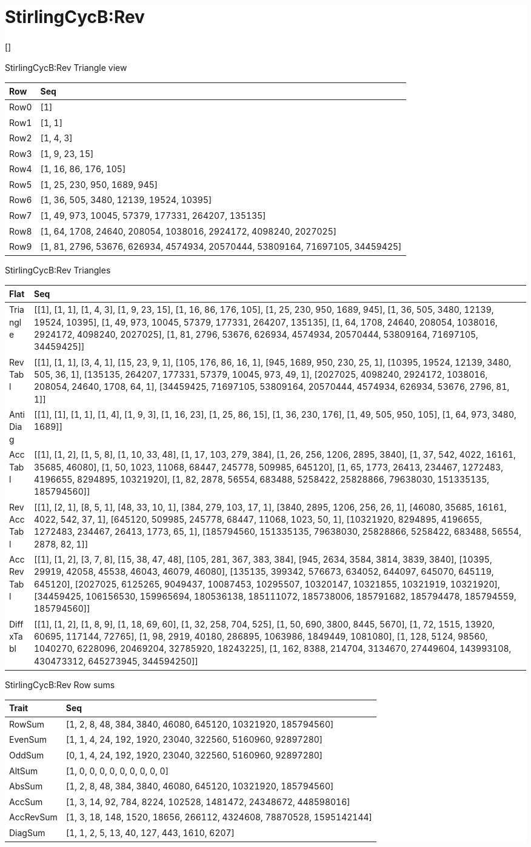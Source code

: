 # StirlingCycB:Rev
[]

StirlingCycB:Rev Triangle view

|  Row   |  Seq   |
| :---   |  :---  |
| Row0 | [1] |
| Row1 | [1, 1] |
| Row2 | [1, 4, 3] |
| Row3 | [1, 9, 23, 15] |
| Row4 | [1, 16, 86, 176, 105] |
| Row5 | [1, 25, 230, 950, 1689, 945] |
| Row6 | [1, 36, 505, 3480, 12139, 19524, 10395] |
| Row7 | [1, 49, 973, 10045, 57379, 177331, 264207, 135135] |
| Row8 | [1, 64, 1708, 24640, 208054, 1038016, 2924172, 4098240, 2027025] |
| Row9 | [1, 81, 2796, 53676, 626934, 4574934, 20570444, 53809164, 71697105, 34459425] |

StirlingCycB:Rev Triangles

| Flat       |  Seq  |
| :---       | :---  |
| Triangle   | [[1], [1, 1], [1, 4, 3], [1, 9, 23, 15], [1, 16, 86, 176, 105], [1, 25, 230, 950, 1689, 945], [1, 36, 505, 3480, 12139, 19524, 10395], [1, 49, 973, 10045, 57379, 177331, 264207, 135135], [1, 64, 1708, 24640, 208054, 1038016, 2924172, 4098240, 2027025], [1, 81, 2796, 53676, 626934, 4574934, 20570444, 53809164, 71697105, 34459425]] |
| RevTabl    | [[1], [1, 1], [3, 4, 1], [15, 23, 9, 1], [105, 176, 86, 16, 1], [945, 1689, 950, 230, 25, 1], [10395, 19524, 12139, 3480, 505, 36, 1], [135135, 264207, 177331, 57379, 10045, 973, 49, 1], [2027025, 4098240, 2924172, 1038016, 208054, 24640, 1708, 64, 1], [34459425, 71697105, 53809164, 20570444, 4574934, 626934, 53676, 2796, 81, 1]] |
| AntiDiag   | [[1], [1], [1, 1], [1, 4], [1, 9, 3], [1, 16, 23], [1, 25, 86, 15], [1, 36, 230, 176], [1, 49, 505, 950, 105], [1, 64, 973, 3480, 1689]] |
| AccTabl    | [[1], [1, 2], [1, 5, 8], [1, 10, 33, 48], [1, 17, 103, 279, 384], [1, 26, 256, 1206, 2895, 3840], [1, 37, 542, 4022, 16161, 35685, 46080], [1, 50, 1023, 11068, 68447, 245778, 509985, 645120], [1, 65, 1773, 26413, 234467, 1272483, 4196655, 8294895, 10321920], [1, 82, 2878, 56554, 683488, 5258422, 25828866, 79638030, 151335135, 185794560]] |
| RevAccTabl | [[1], [2, 1], [8, 5, 1], [48, 33, 10, 1], [384, 279, 103, 17, 1], [3840, 2895, 1206, 256, 26, 1], [46080, 35685, 16161, 4022, 542, 37, 1], [645120, 509985, 245778, 68447, 11068, 1023, 50, 1], [10321920, 8294895, 4196655, 1272483, 234467, 26413, 1773, 65, 1], [185794560, 151335135, 79638030, 25828866, 5258422, 683488, 56554, 2878, 82, 1]] |
| AccRevTabl | [[1], [1, 2], [3, 7, 8], [15, 38, 47, 48], [105, 281, 367, 383, 384], [945, 2634, 3584, 3814, 3839, 3840], [10395, 29919, 42058, 45538, 46043, 46079, 46080], [135135, 399342, 576673, 634052, 644097, 645070, 645119, 645120], [2027025, 6125265, 9049437, 10087453, 10295507, 10320147, 10321855, 10321919, 10321920], [34459425, 106156530, 159965694, 180536138, 185111072, 185738006, 185791682, 185794478, 185794559, 185794560]] |
| DiffxTabl  | [[1], [1, 2], [1, 8, 9], [1, 18, 69, 60], [1, 32, 258, 704, 525], [1, 50, 690, 3800, 8445, 5670], [1, 72, 1515, 13920, 60695, 117144, 72765], [1, 98, 2919, 40180, 286895, 1063986, 1849449, 1081080], [1, 128, 5124, 98560, 1040270, 6228096, 20469204, 32785920, 18243225], [1, 162, 8388, 214704, 3134670, 27449604, 143993108, 430473312, 645273945, 344594250]] |

StirlingCycB:Rev Row sums

| Trait        |   Seq  |
| :---         |  :---  |
| RowSum       | [1, 2, 8, 48, 384, 3840, 46080, 645120, 10321920, 185794560] |
| EvenSum      | [1, 1, 4, 24, 192, 1920, 23040, 322560, 5160960, 92897280] |
| OddSum       | [0, 1, 4, 24, 192, 1920, 23040, 322560, 5160960, 92897280] |
| AltSum       | [1, 0, 0, 0, 0, 0, 0, 0, 0, 0] |
| AbsSum       | [1, 2, 8, 48, 384, 3840, 46080, 645120, 10321920, 185794560] |
| AccSum       | [1, 3, 14, 92, 784, 8224, 102528, 1481472, 24348672, 448598016] |
| AccRevSum    | [1, 3, 18, 148, 1520, 18656, 266112, 4324608, 78870528, 1595142144] |
| DiagSum      | [1, 1, 2, 5, 13, 40, 127, 443, 1610, 6207] |
